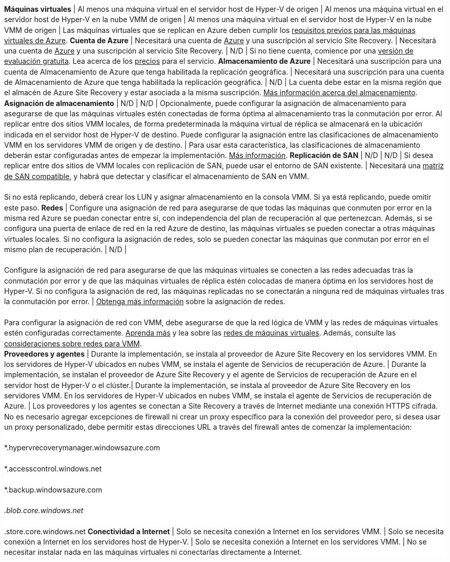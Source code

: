**Máquinas virtuales** | Al menos una máquina virtual en el servidor host de Hyper-V de origen | Al menos una máquina virtual en el servidor host de Hyper-V en la nube VMM de origen | Al menos una máquina virtual en el servidor host de Hyper-V en la nube VMM de origen | Las máquinas virtuales que se replican en Azure deben cumplir los [requisitos previos para las máquinas virtuales de Azure](site-recovery-best-practices.md/#virtual-machines).
**Cuenta de Azure** | Necesitará una cuenta de [Azure](https://azure.microsoft.com/) y una suscripción al servicio Site Recovery. | Necesitará una cuenta de [Azure](https://azure.microsoft.com/) y una suscripción al servicio Site Recovery. | N/D | Si no tiene cuenta, comience por una [versión de evaluación gratuita](pricing/free-trial/). Lea acerca de los [precios](pricing/details/site-recovery/) para el servicio.
**Almacenamiento de Azure** | Necesitará una suscripción para una cuenta de Almacenamiento de Azure que tenga habilitada la replicación geográfica. | Necesitará una suscripción para una cuenta de Almacenamiento de Azure que tenga habilitada la replicación geográfica. | N/D | La cuenta debe estar en la misma región que el almacén de Azure Site Recovery y estar asociada a la misma suscripción. [Más información acerca del almacenamiento](../storage/storage-introduction.md).
**Asignación de almacenamiento** | N/D | N/D | Opcionalmente, puede configurar la asignación de almacenamiento para asegurarse de que las máquinas virtuales estén conectadas de forma óptima al almacenamiento tras la conmutación por error. Al replicar entre dos sitios VMM locales, de forma predeterminada la máquina virtual de réplica se almacenará en la ubicación indicada en el servidor host de Hyper-V de destino. Puede configurar la asignación entre las clasificaciones de almacenamiento VMM en los servidores VMM de origen y de destino. | Para usar esta característica, las clasificaciones de almacenamiento deberán estar configuradas antes de empezar la implementación. [Más información](site-recovery-storage-mapping.md).
**Replicación de SAN** | N/D | N/D | Si desea replicar entre dos sitios de VMM locales con replicación de SAN, puede usar el entorno de SAN existente. | Necesitará una [matriz de SAN compatible](http://social.technet.microsoft.com/wiki/contents/articles/28317.deploying-azure-site-recovery-with-vmm-and-san-supported-storage-arrays.aspx), y habrá que detectar y clasificar el almacenamiento de SAN en VMM.<br/><br/>Si no está replicando, deberá crear los LUN y asignar almacenamiento en la consola VMM. Si ya está replicando, puede omitir este paso.
**Redes** | Configure una asignación de red para asegurarse de que todas las máquinas que conmuten por error en la misma red Azure se puedan conectar entre sí, con independencia del plan de recuperación al que pertenezcan. Además, si se configura una puerta de enlace de red en la red Azure de destino, las máquinas virtuales se pueden conectar a otras máquinas virtuales locales. Si no configura la asignación de redes, solo se pueden conectar las máquinas que conmutan por error en el mismo plan de recuperación. | N/D | <br/><br/>Configure la asignación de red para asegurarse de que las máquinas virtuales se conecten a las redes adecuadas tras la conmutación por error y de que las máquinas virtuales de réplica estén colocadas de manera óptima en los servidores host de Hyper-V. Si no configura la asignación de red, las máquinas replicadas no se conectarán a ninguna red de máquinas virtuales tras la conmutación por error. | [Obtenga más información](site-recovery-network-mapping) sobre la asignación de redes. <br/><br/> Para configurar la asignación de red con VMM, debe asegurarse de que la red lógica de VMM y las redes de máquinas virtuales estén configuradas correctamente. [Aprenda más](http://blogs.technet.com/b/scvmm/archive/2013/02/14/networking-in-vmm-2012-sp1-logical-networks-part-i.aspx) y lea sobre las [redes de máquinas virtuales](https://technet.microsoft.com/library/jj721575.aspx). Además, consulte las [consideraciones sobre redes para VMM](site-recovery-network-design.md/#vmm-design).  
**Proveedores y agentes** | Durante la implementación, se instala al proveedor de Azure Site Recovery en los servidores VMM. En los servidores de Hyper-V ubicados en nubes VMM, se instala el agente de Servicios de recuperación de Azure. | Durante la implementación, se instalan el proveedor de Azure Site Recovery y el agente de Servicios de recuperación de Azure en el servidor host de Hyper-V o el clúster.| Durante la implementación, se instala al proveedor de Azure Site Recovery en los servidores VMM. En los servidores de Hyper-V ubicados en nubes VMM, se instala el agente de Servicios de recuperación de Azure. | Los proveedores y los agentes se conectan a Site Recovery a través de Internet mediante una conexión HTTPS cifrada. No es necesario agregar excepciones de firewall ni crear un proxy específico para la conexión del proveedor pero, si desea usar un proxy personalizado, debe permitir estas direcciones URL a través del firewall antes de comenzar la implementación: <br/><br/> *.hypervrecoverymanager.windowsazure.com <br/><br/> *.accesscontrol.windows.net<br/><br/> *.backup.windowsazure.com <br/><br/> *.blob.core.windows.net <br/><br/>*.store.core.windows.net
**Conectividad a Internet** | Solo se necesita conexión a Internet en los servidores VMM. | Solo se necesita conexión a Internet en los servidores host de Hyper-V. | Solo se necesita conexión a Internet en los servidores VMM. | No se necesitar instalar nada en las máquinas virtuales ni conectarlas directamente a Internet.
